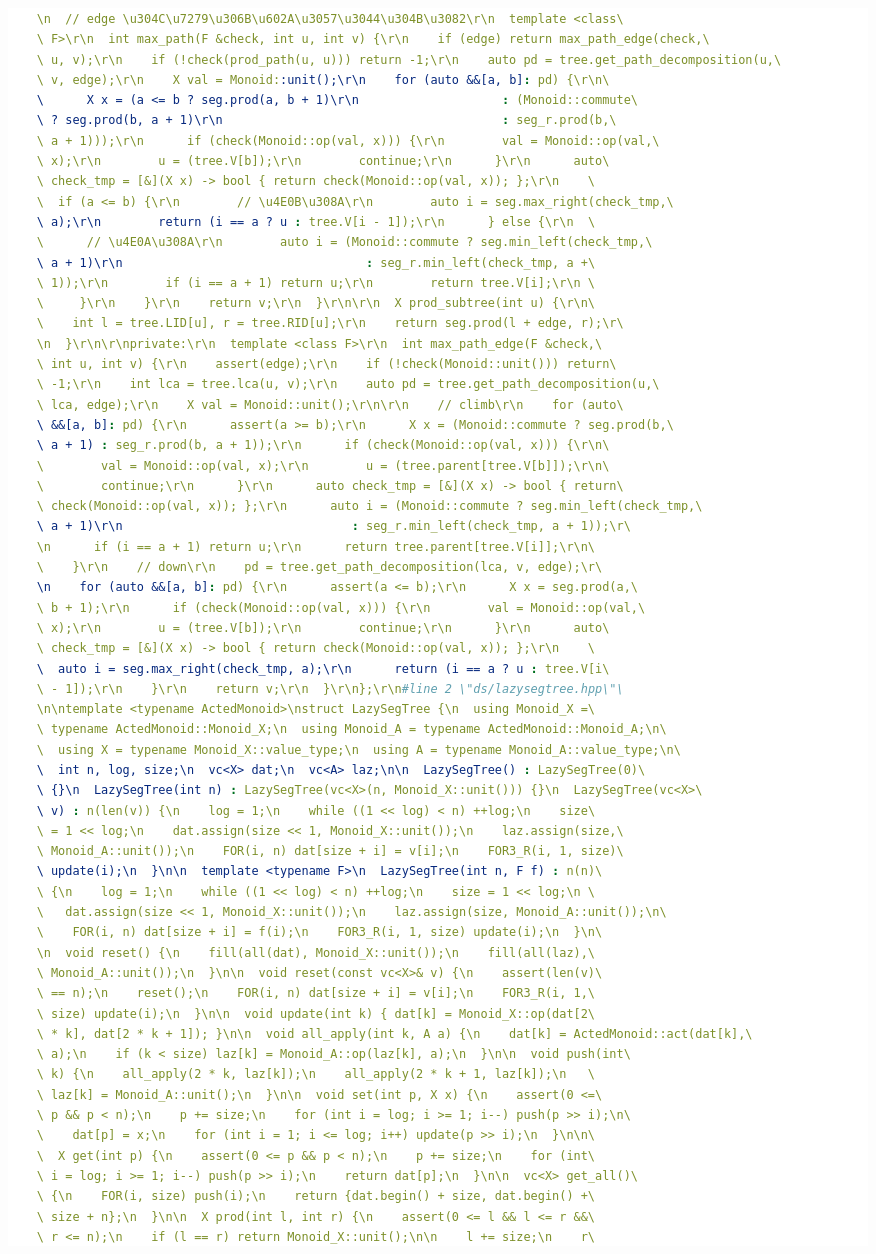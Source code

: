 ```yaml
    \n  // edge \u304C\u7279\u306B\u602A\u3057\u3044\u304B\u3082\r\n  template <class\
    \ F>\r\n  int max_path(F &check, int u, int v) {\r\n    if (edge) return max_path_edge(check,\
    \ u, v);\r\n    if (!check(prod_path(u, u))) return -1;\r\n    auto pd = tree.get_path_decomposition(u,\
    \ v, edge);\r\n    X val = Monoid::unit();\r\n    for (auto &&[a, b]: pd) {\r\n\
    \      X x = (a <= b ? seg.prod(a, b + 1)\r\n                    : (Monoid::commute\
    \ ? seg.prod(b, a + 1)\r\n                                       : seg_r.prod(b,\
    \ a + 1)));\r\n      if (check(Monoid::op(val, x))) {\r\n        val = Monoid::op(val,\
    \ x);\r\n        u = (tree.V[b]);\r\n        continue;\r\n      }\r\n      auto\
    \ check_tmp = [&](X x) -> bool { return check(Monoid::op(val, x)); };\r\n    \
    \  if (a <= b) {\r\n        // \u4E0B\u308A\r\n        auto i = seg.max_right(check_tmp,\
    \ a);\r\n        return (i == a ? u : tree.V[i - 1]);\r\n      } else {\r\n  \
    \      // \u4E0A\u308A\r\n        auto i = (Monoid::commute ? seg.min_left(check_tmp,\
    \ a + 1)\r\n                                  : seg_r.min_left(check_tmp, a +\
    \ 1));\r\n        if (i == a + 1) return u;\r\n        return tree.V[i];\r\n \
    \     }\r\n    }\r\n    return v;\r\n  }\r\n\r\n  X prod_subtree(int u) {\r\n\
    \    int l = tree.LID[u], r = tree.RID[u];\r\n    return seg.prod(l + edge, r);\r\
    \n  }\r\n\r\nprivate:\r\n  template <class F>\r\n  int max_path_edge(F &check,\
    \ int u, int v) {\r\n    assert(edge);\r\n    if (!check(Monoid::unit())) return\
    \ -1;\r\n    int lca = tree.lca(u, v);\r\n    auto pd = tree.get_path_decomposition(u,\
    \ lca, edge);\r\n    X val = Monoid::unit();\r\n\r\n    // climb\r\n    for (auto\
    \ &&[a, b]: pd) {\r\n      assert(a >= b);\r\n      X x = (Monoid::commute ? seg.prod(b,\
    \ a + 1) : seg_r.prod(b, a + 1));\r\n      if (check(Monoid::op(val, x))) {\r\n\
    \        val = Monoid::op(val, x);\r\n        u = (tree.parent[tree.V[b]]);\r\n\
    \        continue;\r\n      }\r\n      auto check_tmp = [&](X x) -> bool { return\
    \ check(Monoid::op(val, x)); };\r\n      auto i = (Monoid::commute ? seg.min_left(check_tmp,\
    \ a + 1)\r\n                                : seg_r.min_left(check_tmp, a + 1));\r\
    \n      if (i == a + 1) return u;\r\n      return tree.parent[tree.V[i]];\r\n\
    \    }\r\n    // down\r\n    pd = tree.get_path_decomposition(lca, v, edge);\r\
    \n    for (auto &&[a, b]: pd) {\r\n      assert(a <= b);\r\n      X x = seg.prod(a,\
    \ b + 1);\r\n      if (check(Monoid::op(val, x))) {\r\n        val = Monoid::op(val,\
    \ x);\r\n        u = (tree.V[b]);\r\n        continue;\r\n      }\r\n      auto\
    \ check_tmp = [&](X x) -> bool { return check(Monoid::op(val, x)); };\r\n    \
    \  auto i = seg.max_right(check_tmp, a);\r\n      return (i == a ? u : tree.V[i\
    \ - 1]);\r\n    }\r\n    return v;\r\n  }\r\n};\r\n#line 2 \"ds/lazysegtree.hpp\"\
    \n\ntemplate <typename ActedMonoid>\nstruct LazySegTree {\n  using Monoid_X =\
    \ typename ActedMonoid::Monoid_X;\n  using Monoid_A = typename ActedMonoid::Monoid_A;\n\
    \  using X = typename Monoid_X::value_type;\n  using A = typename Monoid_A::value_type;\n\
    \  int n, log, size;\n  vc<X> dat;\n  vc<A> laz;\n\n  LazySegTree() : LazySegTree(0)\
    \ {}\n  LazySegTree(int n) : LazySegTree(vc<X>(n, Monoid_X::unit())) {}\n  LazySegTree(vc<X>\
    \ v) : n(len(v)) {\n    log = 1;\n    while ((1 << log) < n) ++log;\n    size\
    \ = 1 << log;\n    dat.assign(size << 1, Monoid_X::unit());\n    laz.assign(size,\
    \ Monoid_A::unit());\n    FOR(i, n) dat[size + i] = v[i];\n    FOR3_R(i, 1, size)\
    \ update(i);\n  }\n\n  template <typename F>\n  LazySegTree(int n, F f) : n(n)\
    \ {\n    log = 1;\n    while ((1 << log) < n) ++log;\n    size = 1 << log;\n \
    \   dat.assign(size << 1, Monoid_X::unit());\n    laz.assign(size, Monoid_A::unit());\n\
    \    FOR(i, n) dat[size + i] = f(i);\n    FOR3_R(i, 1, size) update(i);\n  }\n\
    \n  void reset() {\n    fill(all(dat), Monoid_X::unit());\n    fill(all(laz),\
    \ Monoid_A::unit());\n  }\n\n  void reset(const vc<X>& v) {\n    assert(len(v)\
    \ == n);\n    reset();\n    FOR(i, n) dat[size + i] = v[i];\n    FOR3_R(i, 1,\
    \ size) update(i);\n  }\n\n  void update(int k) { dat[k] = Monoid_X::op(dat[2\
    \ * k], dat[2 * k + 1]); }\n\n  void all_apply(int k, A a) {\n    dat[k] = ActedMonoid::act(dat[k],\
    \ a);\n    if (k < size) laz[k] = Monoid_A::op(laz[k], a);\n  }\n\n  void push(int\
    \ k) {\n    all_apply(2 * k, laz[k]);\n    all_apply(2 * k + 1, laz[k]);\n   \
    \ laz[k] = Monoid_A::unit();\n  }\n\n  void set(int p, X x) {\n    assert(0 <=\
    \ p && p < n);\n    p += size;\n    for (int i = log; i >= 1; i--) push(p >> i);\n\
    \    dat[p] = x;\n    for (int i = 1; i <= log; i++) update(p >> i);\n  }\n\n\
    \  X get(int p) {\n    assert(0 <= p && p < n);\n    p += size;\n    for (int\
    \ i = log; i >= 1; i--) push(p >> i);\n    return dat[p];\n  }\n\n  vc<X> get_all()\
    \ {\n    FOR(i, size) push(i);\n    return {dat.begin() + size, dat.begin() +\
    \ size + n};\n  }\n\n  X prod(int l, int r) {\n    assert(0 <= l && l <= r &&\
    \ r <= n);\n    if (l == r) return Monoid_X::unit();\n\n    l += size;\n    r\
```